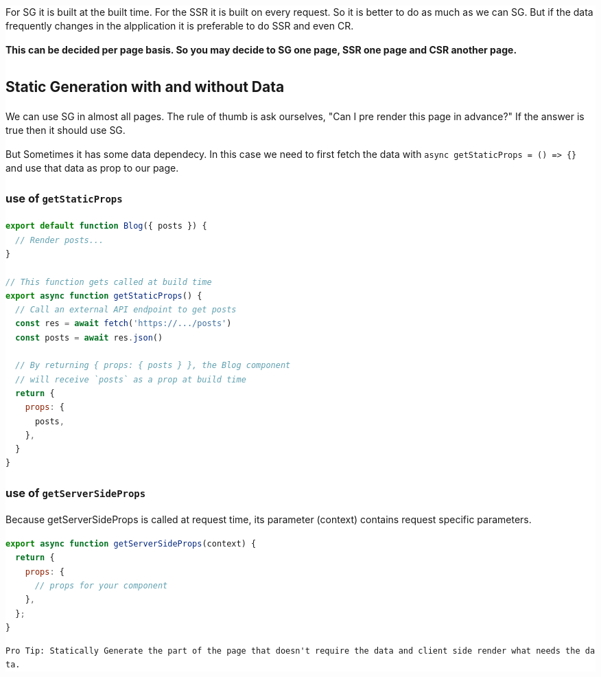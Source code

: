 For SG it is built at the built time. For the SSR it is built on every request. So it is better to do as much as we can SG. But if the data frequently changes in the alpplication it is preferable to do SSR and even CR.

**This can be decided per page basis. So you may decide to SG one page, SSR one page and CSR another page.**

## Static Generation with and without Data
We can use SG in almost all pages. The rule of thumb is ask ourselves, "Can I pre render this page in advance?" If the answer is true then it should use SG.

But Sometimes it has some data dependecy. In this case we need to first fetch the data with `async getStaticProps = () => {}` and use that data as prop to our page.

### use of `getStaticProps`

```js
export default function Blog({ posts }) {
  // Render posts...
}

// This function gets called at build time
export async function getStaticProps() {
  // Call an external API endpoint to get posts
  const res = await fetch('https://.../posts')
  const posts = await res.json()

  // By returning { props: { posts } }, the Blog component
  // will receive `posts` as a prop at build time
  return {
    props: {
      posts,
    },
  }
}
```
### use of `getServerSideProps`

Because getServerSideProps is called at request time, its parameter (context) contains request specific parameters.

```js
export async function getServerSideProps(context) {
  return {
    props: {
      // props for your component
    },
  };
}
```

`Pro Tip: Statically Generate the part of the page that doesn't require the data and client side render what needs the data.`
